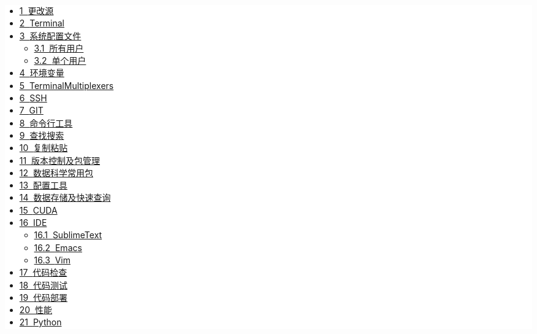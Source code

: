 <div class="toc"><ul class="toc-item"><li><span><a href="#更改源" data-toc-modified-id="更改源-1"><span class="toc-item-num">1&nbsp;&nbsp;</span>更改源</a></span></li><li><span><a href="#Terminal" data-toc-modified-id="Terminal-2"><span class="toc-item-num">2&nbsp;&nbsp;</span>Terminal</a></span></li><li><span><a href="#系统配置文件" data-toc-modified-id="系统配置文件-3"><span class="toc-item-num">3&nbsp;&nbsp;</span>系统配置文件</a></span><ul class="toc-item"><li><span><a href="#所有用户" data-toc-modified-id="所有用户-3.1"><span class="toc-item-num">3.1&nbsp;&nbsp;</span>所有用户</a></span></li><li><span><a href="#单个用户" data-toc-modified-id="单个用户-3.2"><span class="toc-item-num">3.2&nbsp;&nbsp;</span>单个用户</a></span></li></ul></li><li><span><a href="#环境变量" data-toc-modified-id="环境变量-4"><span class="toc-item-num">4&nbsp;&nbsp;</span>环境变量</a></span></li><li><span><a href="#TerminalMultiplexers" data-toc-modified-id="TerminalMultiplexers-5"><span class="toc-item-num">5&nbsp;&nbsp;</span>TerminalMultiplexers</a></span></li><li><span><a href="#SSH" data-toc-modified-id="SSH-6"><span class="toc-item-num">6&nbsp;&nbsp;</span>SSH</a></span></li><li><span><a href="#GIT" data-toc-modified-id="GIT-7"><span class="toc-item-num">7&nbsp;&nbsp;</span>GIT</a></span></li><li><span><a href="#命令行工具" data-toc-modified-id="命令行工具-8"><span class="toc-item-num">8&nbsp;&nbsp;</span>命令行工具</a></span></li><li><span><a href="#查找搜索" data-toc-modified-id="查找搜索-9"><span class="toc-item-num">9&nbsp;&nbsp;</span>查找搜索</a></span></li><li><span><a href="#复制粘贴" data-toc-modified-id="复制粘贴-10"><span class="toc-item-num">10&nbsp;&nbsp;</span>复制粘贴</a></span></li><li><span><a href="#版本控制及包管理" data-toc-modified-id="版本控制及包管理-11"><span class="toc-item-num">11&nbsp;&nbsp;</span>版本控制及包管理</a></span></li><li><span><a href="#数据科学常用包" data-toc-modified-id="数据科学常用包-12"><span class="toc-item-num">12&nbsp;&nbsp;</span>数据科学常用包</a></span></li><li><span><a href="#配置工具" data-toc-modified-id="配置工具-13"><span class="toc-item-num">13&nbsp;&nbsp;</span>配置工具</a></span></li><li><span><a href="#数据存储及快速查询" data-toc-modified-id="数据存储及快速查询-14"><span class="toc-item-num">14&nbsp;&nbsp;</span>数据存储及快速查询</a></span></li><li><span><a href="#CUDA" data-toc-modified-id="CUDA-15"><span class="toc-item-num">15&nbsp;&nbsp;</span>CUDA</a></span></li><li><span><a href="#IDE" data-toc-modified-id="IDE-16"><span class="toc-item-num">16&nbsp;&nbsp;</span>IDE</a></span><ul class="toc-item"><li><span><a href="#SublimeText" data-toc-modified-id="SublimeText-16.1"><span class="toc-item-num">16.1&nbsp;&nbsp;</span>SublimeText</a></span></li><li><span><a href="#Emacs" data-toc-modified-id="Emacs-16.2"><span class="toc-item-num">16.2&nbsp;&nbsp;</span>Emacs</a></span></li><li><span><a href="#Vim" data-toc-modified-id="Vim-16.3"><span class="toc-item-num">16.3&nbsp;&nbsp;</span>Vim</a></span></li></ul></li><li><span><a href="#代码检查" data-toc-modified-id="代码检查-17"><span class="toc-item-num">17&nbsp;&nbsp;</span>代码检查</a></span></li><li><span><a href="#代码测试" data-toc-modified-id="代码测试-18"><span class="toc-item-num">18&nbsp;&nbsp;</span>代码测试</a></span></li><li><span><a href="#代码部署" data-toc-modified-id="代码部署-19"><span class="toc-item-num">19&nbsp;&nbsp;</span>代码部署</a></span></li><li><span><a href="#性能" data-toc-modified-id="性能-20"><span class="toc-item-num">20&nbsp;&nbsp;</span>性能</a></span></li><li><span><a href="#Python-技能" data-toc-modified-id="Python-技能-21"><span class="toc-item-num">21&nbsp;&nbsp;</span>Python